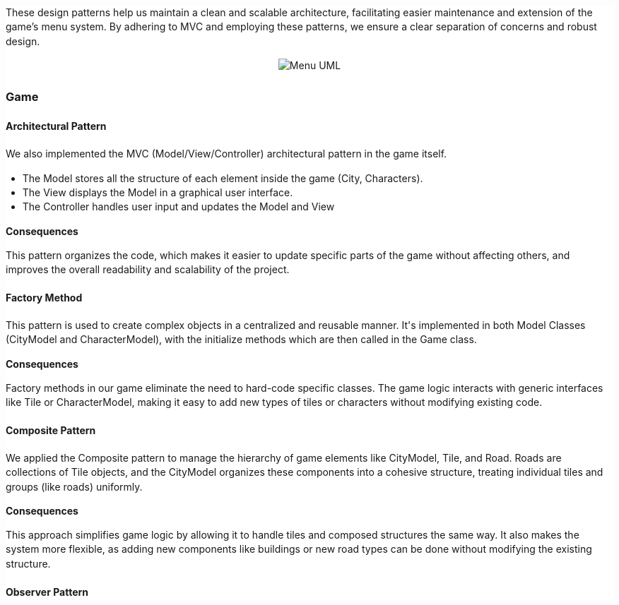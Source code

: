 These design patterns help us maintain a clean and scalable architecture, facilitating easier maintenance and extension of the game’s menu system. 
By adhering to MVC and employing these patterns, we ensure a clear separation of concerns and robust design.

<p align="center">
    <img width="500" src="/docs/images/UMLs/Menu.png" alt="Menu UML"/>
</p>


### Game
#### Architectural Pattern

We also implemented the MVC (Model/View/Controller) architectural pattern in the game itself.

- The Model stores all the structure of each element inside the game (City, Characters).
- The View displays the Model in a graphical user interface.
- The Controller handles user input and updates the Model and View

**Consequences**

This pattern organizes the code, which makes it easier to update specific parts of the game without affecting others,
and improves the overall readability and scalability of the project.

#### Factory Method

This pattern is used to create complex objects in a centralized and reusable manner.
It's implemented in both Model Classes (CityModel and CharacterModel), with the initialize methods 
which are then called in the Game class.

**Consequences**

Factory methods in our game eliminate the need to hard-code specific classes. The game logic interacts with 
generic interfaces like Tile or CharacterModel, making it easy to add new types of tiles or characters without modifying
existing code.

#### Composite Pattern

We applied the Composite pattern to manage the hierarchy of game elements like CityModel, Tile, and Road. Roads are 
collections of Tile objects, and the CityModel organizes these components into a cohesive structure, treating individual 
tiles and groups (like roads) uniformly.

**Consequences**

This approach simplifies game logic by allowing it to handle tiles and composed structures the same way. It also makes 
the system more flexible, as adding new components like buildings or new road types can be done without modifying the
existing structure.

#### Observer Pattern

